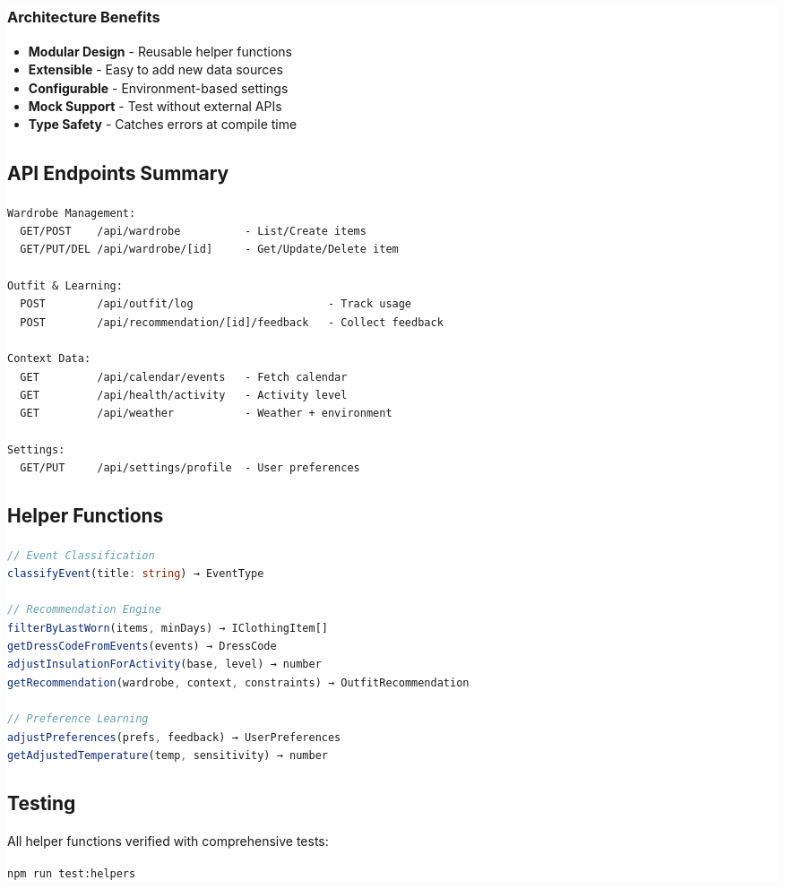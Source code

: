 ### Architecture Benefits
- **Modular Design** - Reusable helper functions
- **Extensible** - Easy to add new data sources
- **Configurable** - Environment-based settings
- **Mock Support** - Test without external APIs
- **Type Safety** - Catches errors at compile time

## API Endpoints Summary

```
Wardrobe Management:
  GET/POST    /api/wardrobe          - List/Create items
  GET/PUT/DEL /api/wardrobe/[id]     - Get/Update/Delete item

Outfit & Learning:
  POST        /api/outfit/log                     - Track usage
  POST        /api/recommendation/[id]/feedback   - Collect feedback

Context Data:
  GET         /api/calendar/events   - Fetch calendar
  GET         /api/health/activity   - Activity level
  GET         /api/weather           - Weather + environment

Settings:
  GET/PUT     /api/settings/profile  - User preferences
```

## Helper Functions

```typescript
// Event Classification
classifyEvent(title: string) → EventType

// Recommendation Engine
filterByLastWorn(items, minDays) → IClothingItem[]
getDressCodeFromEvents(events) → DressCode
adjustInsulationForActivity(base, level) → number
getRecommendation(wardrobe, context, constraints) → OutfitRecommendation

// Preference Learning
adjustPreferences(prefs, feedback) → UserPreferences
getAdjustedTemperature(temp, sensitivity) → number
```

## Testing

All helper functions verified with comprehensive tests:
```bash
npm run test:helpers
```
